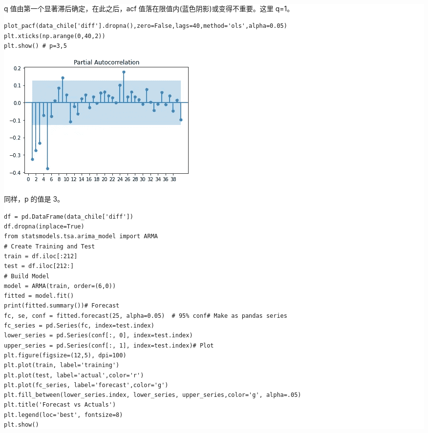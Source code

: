 q 值由第一个显著滞后确定，在此之后，acf 值落在限值内(蓝色阴影)或变得不重要。这里 q=1。

```
plot_pacf(data_chile['diff'].dropna(),zero=False,lags=40,method='ols',alpha=0.05)
plt.xticks(np.arange(0,40,2))
plt.show() # p=3,5
```

![](img/42ce9c5a11e741091d7017057b0ce949.png)

同样，p 的值是 3。

```
df = pd.DataFrame(data_chile['diff'])
df.dropna(inplace=True)
from statsmodels.tsa.arima_model import ARMA
# Create Training and Test
train = df.iloc[:212]
test = df.iloc[212:]
# Build Model
model = ARMA(train, order=(6,0))  
fitted = model.fit()  
print(fitted.summary())# Forecast
fc, se, conf = fitted.forecast(25, alpha=0.05)  # 95% conf# Make as pandas series
fc_series = pd.Series(fc, index=test.index)
lower_series = pd.Series(conf[:, 0], index=test.index)
upper_series = pd.Series(conf[:, 1], index=test.index)# Plot
plt.figure(figsize=(12,5), dpi=100)
plt.plot(train, label='training')
plt.plot(test, label='actual',color='r')
plt.plot(fc_series, label='forecast',color='g')
plt.fill_between(lower_series.index, lower_series, upper_series,color='g', alpha=.05)
plt.title('Forecast vs Actuals')
plt.legend(loc='best', fontsize=8)
plt.show()
```
